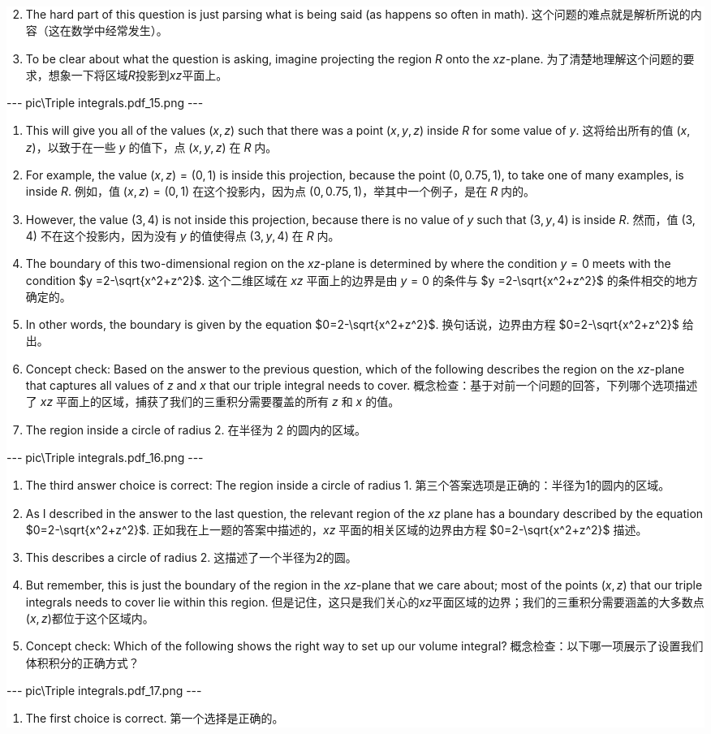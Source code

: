 2. The hard part of this question is just parsing what is being said (as happens so often in math).
这个问题的难点就是解析所说的内容（这在数学中经常发生）。

2.  To be clear about what the question is asking, imagine projecting the region $R$ onto the $xz$-plane.
    为了清楚地理解这个问题的要求，想象一下将区域$R$投影到$xz$平面上。


--- pic\Triple integrals.pdf_15.png ---

1. This will give you all of the values $(x, z)$ such that there was a point $(x,y, z)$ inside $R$ for some value of $y$.
这将给出所有的值 $(x, z)$，以致于在一些 $y$ 的值下，点 $(x, y, z)$ 在 $R$ 内。

1. For example, the value $(x, z) = (0, 1)$ is inside this projection, because the point $(0, 0.75, 1)$, to take one of many examples, is inside $R$.
例如，值 $(x, z) = (0, 1)$ 在这个投影内，因为点 $(0, 0.75, 1)$，举其中一个例子，是在 $R$ 内的。

1. However, the value $(3, 4)$ is not inside this projection, because there is no value of $y$ such that $(3, y, 4)$ is inside $R$.
然而，值 $(3, 4)$ 不在这个投影内，因为没有 $y$ 的值使得点 $(3, y, 4)$ 在 $R$ 内。

1. The boundary of this two-dimensional region on the $xz$-plane is determined by where the condition $y = 0$ meets with the condition $y =2-\sqrt{x^2+z^2}$.
这个二维区域在 $xz$ 平面上的边界是由 $y = 0$ 的条件与 $y =2-\sqrt{x^2+z^2}$ 的条件相交的地方确定的。

1. In other words, the boundary is given by the equation $0=2-\sqrt{x^2+z^2}$.
换句话说，边界由方程 $0=2-\sqrt{x^2+z^2}$ 给出。

1. Concept check: Based on the answer to the previous question, which of the following describes the region on the $xz$-plane that captures all values of $z$ and $x$ that our triple integral needs to cover.
概念检查：基于对前一个问题的回答，下列哪个选项描述了 $xz$ 平面上的区域，捕获了我们的三重积分需要覆盖的所有 $z$ 和 $x$ 的值。

1. The region inside a circle of radius  2.
   在半径为 2 的圆内的区域。

--- pic\Triple integrals.pdf_16.png ---

1. The third answer choice is correct: The region inside a circle of radius 1.
   第三个答案选项是正确的：半径为1的圆内的区域。

2. As I described in the answer to the last question, the relevant region of the $xz$ plane has a boundary described by the equation $0=2-\sqrt{x^2+z^2}$.
   正如我在上一题的答案中描述的，$xz$ 平面的相关区域的边界由方程 $0=2-\sqrt{x^2+z^2}$ 描述。

3. This describes a circle of radius 2.
这描述了一个半径为2的圆。

4. But remember, this is just the boundary of the region in the $xz$-plane that we care about; most of the points $(x, z)$ that our triple integrals needs to cover lie within this region.
但是记住，这只是我们关心的$xz$平面区域的边界；我们的三重积分需要涵盖的大多数点$(x, z)$都位于这个区域内。

4. Concept check: Which of the following shows the right way to set up our volume integral? 
   概念检查：以下哪一项展示了设置我们体积积分的正确方式？

--- pic\Triple integrals.pdf_17.png ---

1. The first choice is correct. 
   第一个选择是正确的。
